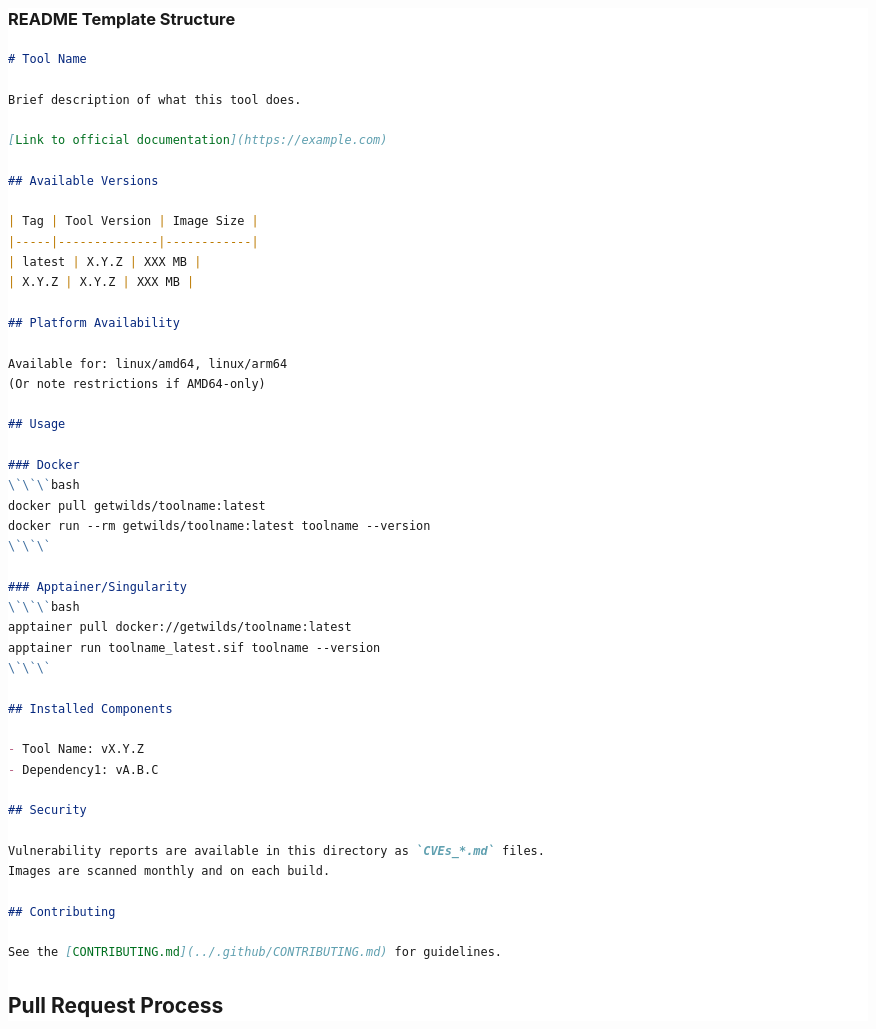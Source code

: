 ### README Template Structure

```markdown
# Tool Name

Brief description of what this tool does.

[Link to official documentation](https://example.com)

## Available Versions

| Tag | Tool Version | Image Size |
|-----|--------------|------------|
| latest | X.Y.Z | XXX MB |
| X.Y.Z | X.Y.Z | XXX MB |

## Platform Availability

Available for: linux/amd64, linux/arm64
(Or note restrictions if AMD64-only)

## Usage

### Docker
\`\`\`bash
docker pull getwilds/toolname:latest
docker run --rm getwilds/toolname:latest toolname --version
\`\`\`

### Apptainer/Singularity
\`\`\`bash
apptainer pull docker://getwilds/toolname:latest
apptainer run toolname_latest.sif toolname --version
\`\`\`

## Installed Components

- Tool Name: vX.Y.Z
- Dependency1: vA.B.C

## Security

Vulnerability reports are available in this directory as `CVEs_*.md` files.
Images are scanned monthly and on each build.

## Contributing

See the [CONTRIBUTING.md](../.github/CONTRIBUTING.md) for guidelines.
```

## Pull Request Process

